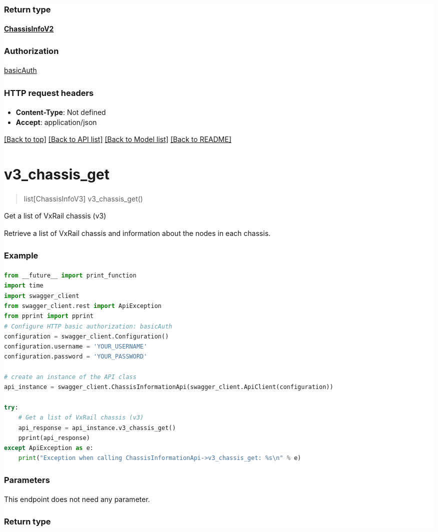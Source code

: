 ### Return type

[**ChassisInfoV2**](ChassisInfoV2.md)

### Authorization

[basicAuth](../README.md#basicAuth)

### HTTP request headers

 - **Content-Type**: Not defined
 - **Accept**: application/json

[[Back to top]](#) [[Back to API list]](../README.md#documentation-for-api-endpoints) [[Back to Model list]](../README.md#documentation-for-models) [[Back to README]](../README.md)

# **v3_chassis_get**
> list[ChassisInfoV3] v3_chassis_get()

Get a list of VxRail chassis (v3)

Retrieve a list of VxRail chassis and information about the nodes in each chassis.

### Example
```python
from __future__ import print_function
import time
import swagger_client
from swagger_client.rest import ApiException
from pprint import pprint
# Configure HTTP basic authorization: basicAuth
configuration = swagger_client.Configuration()
configuration.username = 'YOUR_USERNAME'
configuration.password = 'YOUR_PASSWORD'

# create an instance of the API class
api_instance = swagger_client.ChassisInformationApi(swagger_client.ApiClient(configuration))

try:
    # Get a list of VxRail chassis (v3)
    api_response = api_instance.v3_chassis_get()
    pprint(api_response)
except ApiException as e:
    print("Exception when calling ChassisInformationApi->v3_chassis_get: %s\n" % e)
```

### Parameters
This endpoint does not need any parameter.

### Return type
